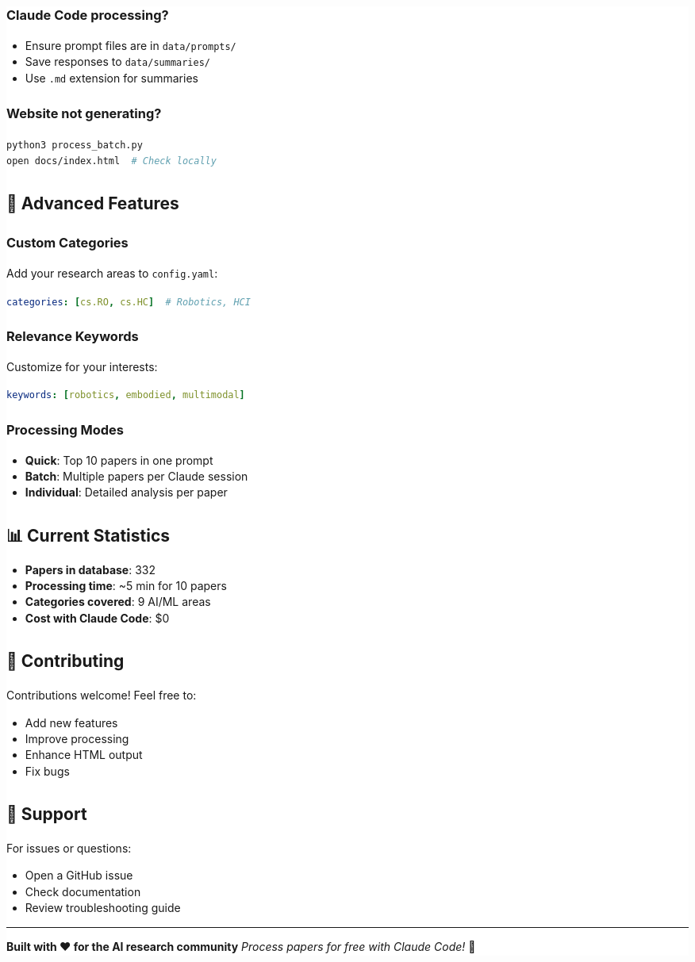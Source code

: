 ### Claude Code processing?
- Ensure prompt files are in `data/prompts/`
- Save responses to `data/summaries/`
- Use `.md` extension for summaries

### Website not generating?
```bash
python3 process_batch.py
open docs/index.html  # Check locally
```

## 🚀 Advanced Features

### Custom Categories
Add your research areas to `config.yaml`:
```yaml
categories: [cs.RO, cs.HC]  # Robotics, HCI
```

### Relevance Keywords
Customize for your interests:
```yaml
keywords: [robotics, embodied, multimodal]
```

### Processing Modes
- **Quick**: Top 10 papers in one prompt
- **Batch**: Multiple papers per Claude session
- **Individual**: Detailed analysis per paper

## 📊 Current Statistics

- **Papers in database**: 332
- **Processing time**: ~5 min for 10 papers
- **Categories covered**: 9 AI/ML areas
- **Cost with Claude Code**: $0

## 🤝 Contributing

Contributions welcome! Feel free to:
- Add new features
- Improve processing
- Enhance HTML output
- Fix bugs

## 📧 Support

For issues or questions:
- Open a GitHub issue
- Check documentation
- Review troubleshooting guide

---

**Built with ❤️ for the AI research community**
*Process papers for free with Claude Code!* 🎉